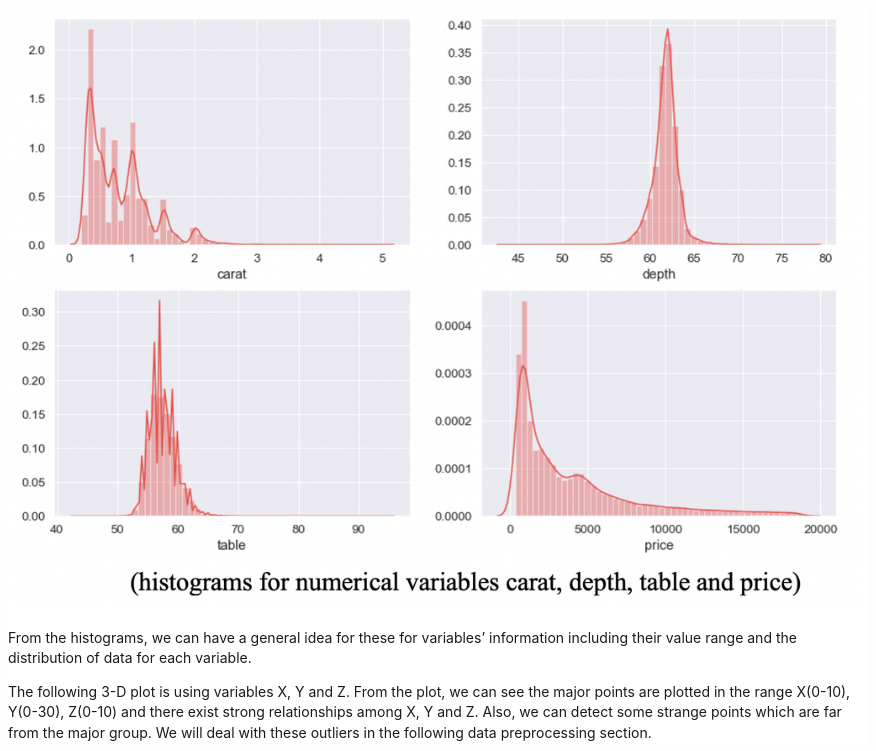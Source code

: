 ![](https://raw.githubusercontent.com/lerenqian/lerenqian.github.io/master/_posts/image/Regression/2.png)

From the histograms, we can have a general idea for these for variables’
information including their value range and the distribution of data for each
variable.

The following 3-D plot is using variables X, Y and Z. From the plot, we can see
the major points are plotted in the range X(0-10), Y(0-30), Z(0-10) and there
exist strong relationships among X, Y and Z. Also, we can detect some strange
points which are far from the major group. We will deal with these outliers in
the following data preprocessing section.
